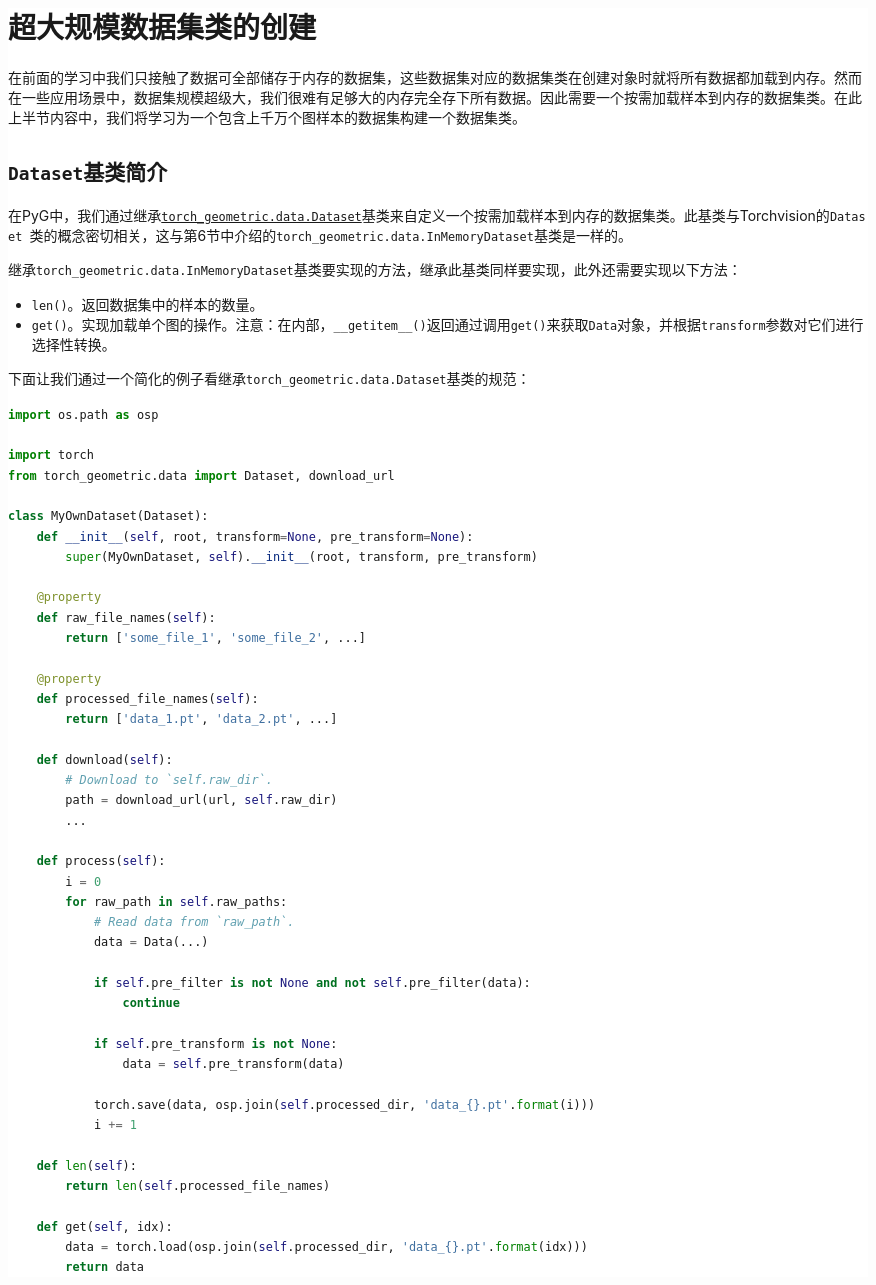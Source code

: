 # 超大规模数据集类的创建

在前面的学习中我们只接触了数据可全部储存于内存的数据集，这些数据集对应的数据集类在创建对象时就将所有数据都加载到内存。然而在一些应用场景中，数据集规模超级大，我们很难有足够大的内存完全存下所有数据。因此需要一个按需加载样本到内存的数据集类。在此上半节内容中，我们将学习为一个包含上千万个图样本的数据集构建一个数据集类。

## `Dataset`基类简介

在PyG中，我们通过继承[`torch_geometric.data.Dataset`](https://pytorch-geometric.readthedocs.io/en/latest/modules/data.html#torch_geometric.data.InMemoryDataset)基类来自定义一个按需加载样本到内存的数据集类。此基类与Torchvision的`Dataset `类的概念密切相关，这与第6节中介绍的`torch_geometric.data.InMemoryDataset`基类是一样的。

继承`torch_geometric.data.InMemoryDataset`基类要实现的方法，继承此基类同样要实现，此外还需要实现以下方法：

- `len()`。返回数据集中的样本的数量。
- `get()`。实现加载单个图的操作。注意：在内部，`__getitem__()`返回通过调用`get()`来获取`Data`对象，并根据`transform`参数对它们进行选择性转换。

下面让我们通过一个简化的例子看继承`torch_geometric.data.Dataset`基类的规范：

```python
import os.path as osp

import torch
from torch_geometric.data import Dataset, download_url

class MyOwnDataset(Dataset):
    def __init__(self, root, transform=None, pre_transform=None):
        super(MyOwnDataset, self).__init__(root, transform, pre_transform)

    @property
    def raw_file_names(self):
        return ['some_file_1', 'some_file_2', ...]

    @property
    def processed_file_names(self):
        return ['data_1.pt', 'data_2.pt', ...]

    def download(self):
        # Download to `self.raw_dir`.
        path = download_url(url, self.raw_dir)
        ...

    def process(self):
        i = 0
        for raw_path in self.raw_paths:
            # Read data from `raw_path`.
            data = Data(...)

            if self.pre_filter is not None and not self.pre_filter(data):
                continue

            if self.pre_transform is not None:
                data = self.pre_transform(data)

            torch.save(data, osp.join(self.processed_dir, 'data_{}.pt'.format(i)))
            i += 1

    def len(self):
        return len(self.processed_file_names)

    def get(self, idx):
        data = torch.load(osp.join(self.processed_dir, 'data_{}.pt'.format(idx)))
        return data

```
